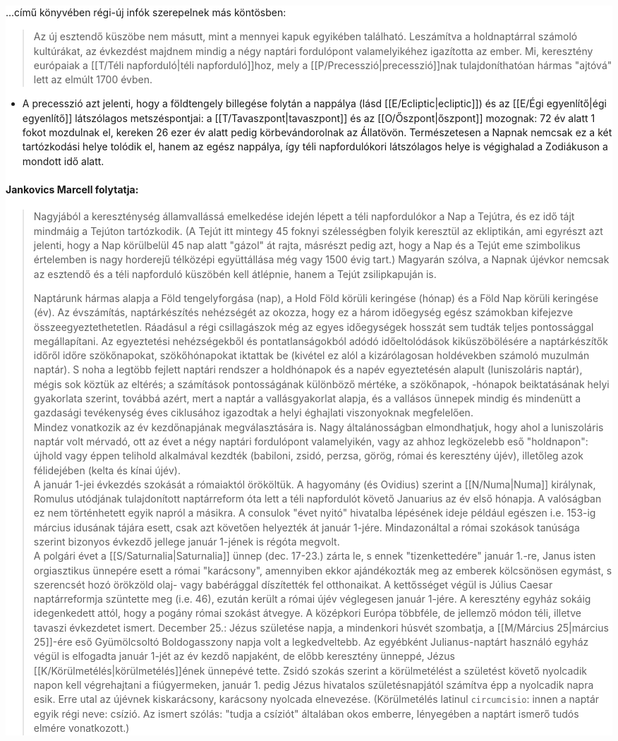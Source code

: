 ...című könyvében régi-új infók szerepelnek más köntösben:  
> Az új esztendő küszöbe nem másutt, mint a mennyei kapuk egyikében található. Leszámítva a holdnaptárral számoló kultúrákat, az évkezdést majdnem mindig a négy naptári fordulópont valamelyikéhez igazította az ember. Mi, keresztény európaiak a [[T/Téli napforduló\|téli napforduló]]hoz, mely a [[P/Precesszió\|precesszió]]nak tulajdoníthatóan hármas "ajtóvá" lett az elmúlt 1700 évben.  
- A precesszió azt jelenti, hogy a földtengely billegése folytán a nappálya (lásd [[E/Ecliptic\|ecliptic]]) és az [[E/Égi egyenlítő\|égi egyenlítő]] látszólagos metszéspontjai: a [[T/Tavaszpont\|tavaszpont]] és az [[O/Őszpont\|őszpont]] mozognak: 72 év alatt 1 fokot mozdulnak el, kereken 26 ezer év alatt pedig körbevándorolnak az Állatövön. Természetesen a Napnak nemcsak ez a két tartózkodási helye tolódik el, hanem az egész nappálya, így téli napfordulókori látszólagos helye is végighalad a Zodiákuson a mondott idő alatt.  

#### Jankovics Marcell folytatja:  

> Nagyjából a kereszténység államvallássá emelkedése idején lépett a téli napfordulókor a Nap a Tejútra, és ez idő tájt mindmáig a Tejúton tartózkodik. (A Tejút itt mintegy 45 foknyi szélességben folyik keresztül az ekliptikán, ami egyrészt azt jelenti, hogy a Nap körülbelül 45 nap alatt "gázol" át rajta, másrészt pedig azt, hogy a Nap és a Tejút eme szimbolikus értelemben is nagy horderejű télközépi együttállása még vagy 1500 évig tart.) Magyarán szólva, a Napnak újévkor nemcsak az esztendő és a téli napforduló küszöbén kell átlépnie, hanem a Tejút zsilipkapuján is.  
>
> Naptárunk hármas alapja a Föld tengelyforgása (nap), a Hold Föld körüli keringése (hónap) és a Föld Nap körüli keringése (év). Az évszámítás, naptárkészítés nehézségét az okozza, hogy ez a három időegység egész számokban kifejezve összeegyeztethetetlen. Ráadásul a régi csillagászok még az egyes időegységek hosszát sem tudták teljes pontossággal megállapítani. Az egyeztetési nehézségekből és pontatlanságokból adódó időeltolódások kiküszöbölésére a naptárkészítők időről időre szökőnapokat, szökőhónapokat iktattak be (kivétel ez alól a kizárólagosan holdévekben számoló muzulmán naptár). S noha a legtöbb fejlett naptári rendszer a holdhónapok és a napév egyeztetésén alapult (luniszoláris naptár), mégis sok köztük az eltérés; a számítások pontosságának különböző mértéke, a szökőnapok, -hónapok beiktatásának helyi gyakorlata szerint, továbbá azért, mert a naptár a vallásgyakorlat alapja, és a vallásos ünnepek mindig és mindenütt a gazdasági tevékenység éves ciklusához igazodtak a helyi éghajlati viszonyoknak megfelelően.  
> Mindez vonatkozik az év kezdőnapjának megválasztására is. Nagy általánosságban elmondhatjuk, hogy ahol a luniszoláris naptár volt mérvadó, ott az évet a négy naptári fordulópont valamelyikén, vagy az ahhoz legközelebb eső "holdnapon": újhold vagy éppen telihold alkalmával kezdték (babiloni, zsidó, perzsa, görög, római és keresztény újév), illetőleg azok félidejében (kelta és kínai újév).  
> A január 1-jei évkezdés szokását a rómaiaktól örököltük. A hagyomány (és Ovidius) szerint a [[N/Numa\|Numa]] királynak, Romulus utódjának tulajdonított naptárreform óta lett a téli napfordulót követő Januarius az év első hónapja. A valóságban ez nem történhetett egyik napról a másikra. A consulok "évet nyitó" hivatalba lépésének ideje például egészen i.e. 153-ig március idusának tájára esett, csak azt követően helyezték át január 1-jére. Mindazonáltal a római szokások tanúsága szerint bizonyos évkezdő jellege január 1-jének is régóta megvolt.  
> A polgári évet a [[S/Saturnalia\|Saturnalia]] ünnep (dec. 17-23.) zárta le, s ennek "tizenkettedére" január 1.-re, Janus isten orgiasztikus ünnepére esett a római "karácsony", amennyiben ekkor ajándékozták meg az emberek kölcsönösen egymást, s szerencsét hozó örökzöld olaj- vagy babérággal díszítették fel otthonaikat. A kettősséget végül is Július Caesar naptárreformja szüntette meg (i.e. 46), ezután került a római újév véglegesen január 1-jére. A keresztény egyház sokáig idegenkedett attól, hogy a pogány római szokást átvegye. A középkori Európa többféle, de jellemző módon téli, illetve tavaszi évkezdetet ismert. December 25.: Jézus születése napja, a mindenkori húsvét szombatja, a [[M/Március 25\|március 25]]-ére eső Gyümölcsoltó Boldogasszony napja volt a legkedveltebb. Az egyébként Julianus-naptárt használó egyház végül is elfogadta január 1-jét az év kezdő napjaként, de előbb keresztény ünneppé, Jézus [[K/Körülmetélés\|körülmetélés]]ének ünnepévé tette. Zsidó szokás szerint a körülmetélést a születést követő nyolcadik napon kell végrehajtani a fiúgyermeken, január 1. pedig Jézus hivatalos születésnapjától számítva épp a nyolcadik napra esik. Erre utal az újévnek kiskarácsony, karácsony nyolcada elnevezése. (Körülmetélés latinul `circumcisio`: innen a naptár egyik régi neve: csízió. Az ismert szólás: "tudja a csíziót" általában okos emberre, lényegében a naptárt ismerő tudós elmére vonatkozott.)  

[^1]: Lábjegyzet:  
[^2]: Lábjegyzet:  
[^3]: Lábjegyzet:  
[^4]: Lábjegyzet:  
[^5]: Lábjegyzet:  
[^6]: Lábjegyzet:  
[^7]: Lábjegyzet:  
[^8]: Lábjegyzet:  